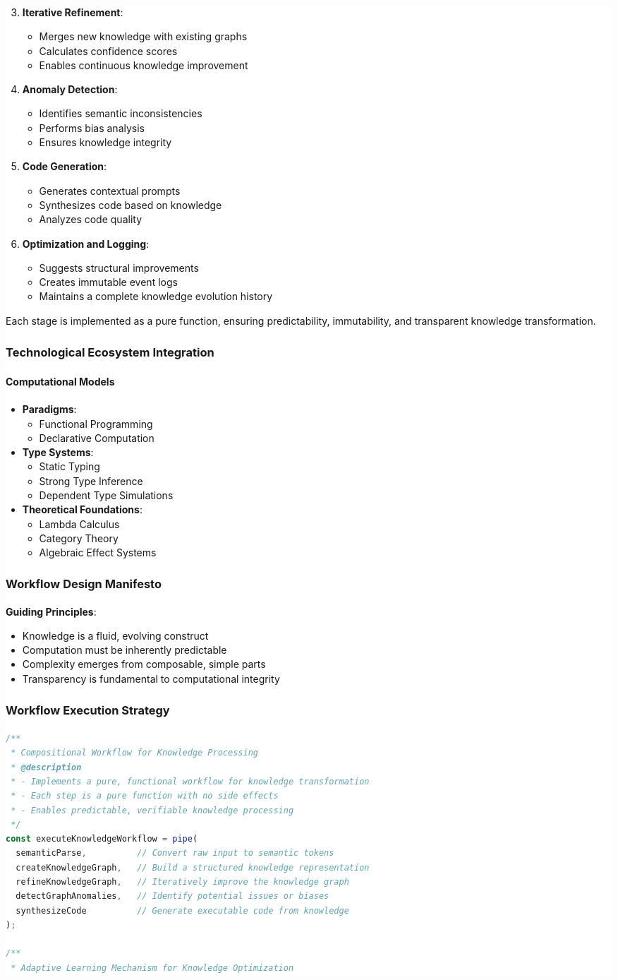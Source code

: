 3. **Iterative Refinement**:
   - Merges new knowledge with existing graphs
   - Calculates confidence scores
   - Enables continuous knowledge improvement

4. **Anomaly Detection**:
   - Identifies semantic inconsistencies
   - Performs bias analysis
   - Ensures knowledge integrity

5. **Code Generation**:
   - Generates contextual prompts
   - Synthesizes code based on knowledge
   - Analyzes code quality

6. **Optimization and Logging**:
   - Suggests structural improvements
   - Creates immutable event logs
   - Maintains a complete knowledge evolution history

Each stage is implemented as a pure function, ensuring predictability, immutability, and transparent knowledge transformation.

### Technological Ecosystem Integration

#### Computational Models
- **Paradigms**: 
  - Functional Programming
  - Declarative Computation
- **Type Systems**:
  - Static Typing
  - Strong Type Inference
  - Dependent Type Simulations
- **Theoretical Foundations**:
  - Lambda Calculus
  - Category Theory
  - Algebraic Effect Systems

### Workflow Design Manifesto

**Guiding Principles**:
- Knowledge is a fluid, evolving construct
- Computation must be inherently predictable
- Complexity emerges from composable, simple parts
- Transparency is fundamental to computational integrity

### Workflow Execution Strategy

```typescript
/**
 * Compositional Workflow for Knowledge Processing
 * @description 
 * - Implements a pure, functional workflow for knowledge transformation
 * - Each step is a pure function with no side effects
 * - Enables predictable, verifiable knowledge processing
 */
const executeKnowledgeWorkflow = pipe(
  semanticParse,          // Convert raw input to semantic tokens
  createKnowledgeGraph,   // Build a structured knowledge representation
  refineKnowledgeGraph,   // Iteratively improve the knowledge graph
  detectGraphAnomalies,   // Identify potential issues or biases
  synthesizeCode          // Generate executable code from knowledge
);

/**
 * Adaptive Learning Mechanism for Knowledge Optimization
```